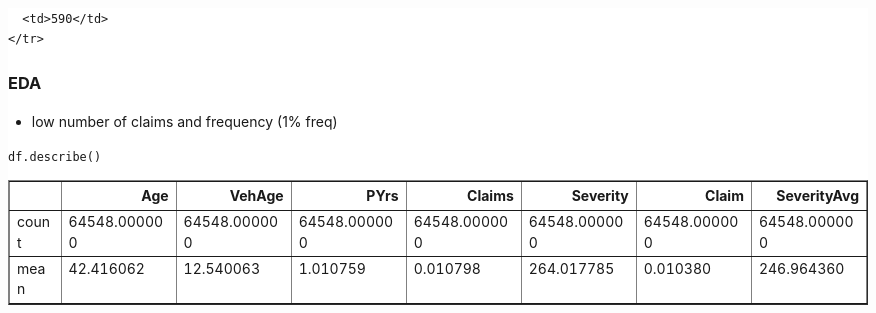       <td>590</td>
    </tr>
  </tbody>
</table>
</div>



### EDA

- low number of claims and frequency (1% freq)


```python
df.describe()
```




<div>
<style scoped>
    .dataframe tbody tr th:only-of-type {
        vertical-align: middle;
    }

    .dataframe tbody tr th {
        vertical-align: top;
    }

    .dataframe thead th {
        text-align: right;
    }
</style>
<table border="1" class="dataframe">
  <thead>
    <tr style="text-align: right;">
      <th></th>
      <th>Age</th>
      <th>VehAge</th>
      <th>PYrs</th>
      <th>Claims</th>
      <th>Severity</th>
      <th>Claim</th>
      <th>SeverityAvg</th>
    </tr>
  </thead>
  <tbody>
    <tr>
      <td>count</td>
      <td>64548.000000</td>
      <td>64548.000000</td>
      <td>64548.000000</td>
      <td>64548.000000</td>
      <td>64548.000000</td>
      <td>64548.000000</td>
      <td>64548.000000</td>
    </tr>
    <tr>
      <td>mean</td>
      <td>42.416062</td>
      <td>12.540063</td>
      <td>1.010759</td>
      <td>0.010798</td>
      <td>264.017785</td>
      <td>0.010380</td>
      <td>246.964360</td>
    </tr>
    <tr>